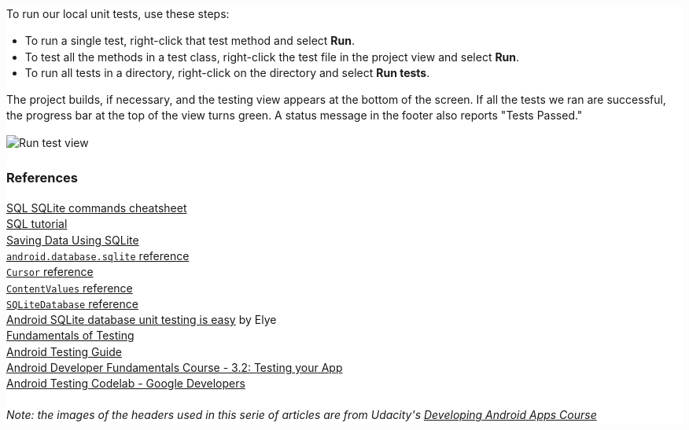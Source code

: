 To run our local unit tests, use these steps:

- To run a single test, right-click that test method and select **Run**.
- To test all the methods in a test class, right-click the test file in the project view and select **Run**.
- To run all tests in a directory, right-click on the directory and select **Run tests**.

The project builds, if necessary, and the testing view appears at the bottom of the screen. If all the tests we ran are successful, the progress bar at the top of the view turns green. A status message in the footer also reports "Tests Passed."

![Run test view](https://github.com/fjoglar/android-dev-challenge/blob/master/assets/images/run-test-ok.png)


### References
[SQL SQLite commands cheatsheet](https://d17h27t6h515a5.cloudfront.net/topher/2016/September/57ed880e_sql-sqlite-commands-cheat-sheet/sql-sqlite-commands-cheat-sheet.pdf)<br>
[SQL tutorial](https://www.w3schools.com/sql/)<br>
[Saving Data Using SQLite](https://developer.android.com/training/data-storage/sqlite.html)<br>
[`android.database.sqlite` reference](https://developer.android.com/reference/android/database/sqlite/package-summary.html)<br>
[`Cursor` reference](https://developer.android.com/reference/android/database/Cursor.html)<br>
[`ContentValues` reference](https://developer.android.com/reference/android/content/ContentValues.html)<br>
[`SQLiteDatabase` reference](https://developer.android.com/reference/android/database/sqlite/SQLiteDatabase.html)<br>
[Android SQLite database unit testing is easy](https://medium.com/@elye.project/android-sqlite-database-unit-testing-is-easy-a09994701162) by Elye<br>
[Fundamentals of Testing](https://developer.android.com/training/testing/fundamentals.html)<br>
[Android Testing Guide](https://ravidsrk.github.io/android-testing-guide/)<br>
[Android Developer Fundamentals Course - 3.2: Testing your App](https://google-developer-training.gitbooks.io/android-developer-fundamentals-course-concepts/content/en/Unit%201/32_c_testing_your_app.html)<br>
[Android Testing Codelab - Google Developers](http://bit.ly/23IfqMx)<br>

###### Note: the images of the headers used in this serie of articles are from Udacity's [Developing Android Apps Course](https://www.udacity.com/course/new-android-fundamentals--ud851)